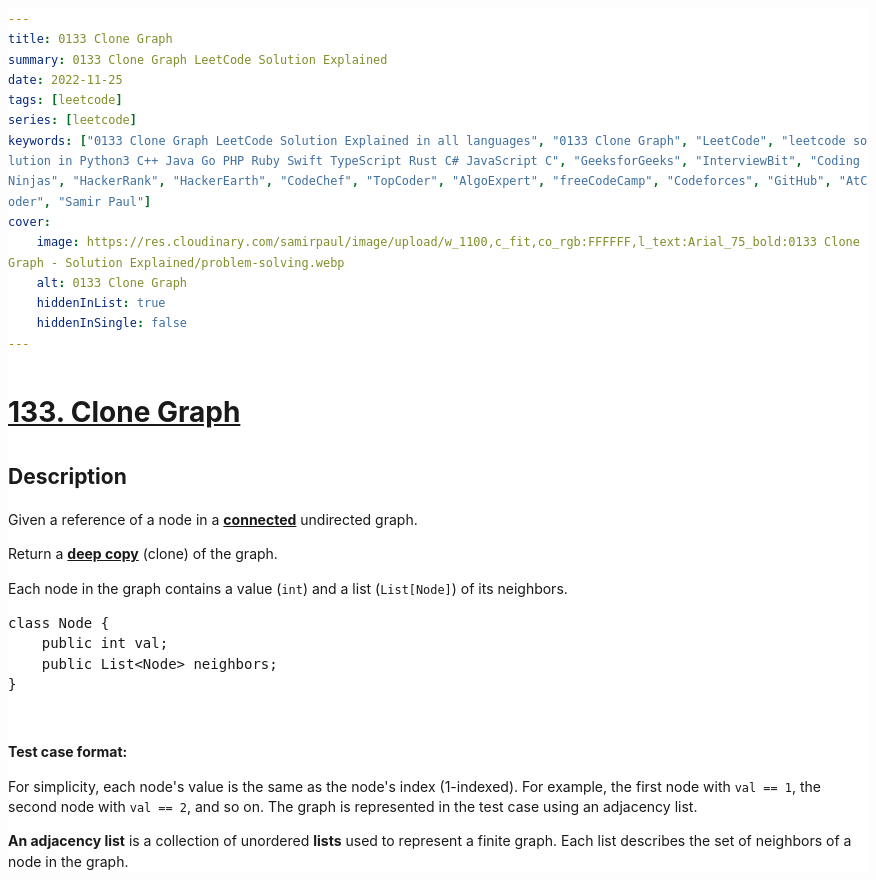 ```yaml
---
title: 0133 Clone Graph
summary: 0133 Clone Graph LeetCode Solution Explained
date: 2022-11-25
tags: [leetcode]
series: [leetcode]
keywords: ["0133 Clone Graph LeetCode Solution Explained in all languages", "0133 Clone Graph", "LeetCode", "leetcode solution in Python3 C++ Java Go PHP Ruby Swift TypeScript Rust C# JavaScript C", "GeeksforGeeks", "InterviewBit", "Coding Ninjas", "HackerRank", "HackerEarth", "CodeChef", "TopCoder", "AlgoExpert", "freeCodeCamp", "Codeforces", "GitHub", "AtCoder", "Samir Paul"]
cover:
    image: https://res.cloudinary.com/samirpaul/image/upload/w_1100,c_fit,co_rgb:FFFFFF,l_text:Arial_75_bold:0133 Clone Graph - Solution Explained/problem-solving.webp
    alt: 0133 Clone Graph
    hiddenInList: true
    hiddenInSingle: false
---
```



# [133. Clone Graph](https://leetcode.com/problems/clone-graph)


## Description

<p>Given a reference of a node in a <strong><a href="https://en.wikipedia.org/wiki/Connectivity_(graph_theory)#Connected_graph" target="_blank">connected</a></strong> undirected graph.</p>

<p>Return a <a href="https://en.wikipedia.org/wiki/Object_copying#Deep_copy" target="_blank"><strong>deep copy</strong></a> (clone) of the graph.</p>

<p>Each node in the graph contains a value (<code>int</code>) and a list (<code>List[Node]</code>) of its neighbors.</p>

<pre>
class Node {
    public int val;
    public List&lt;Node&gt; neighbors;
}
</pre>

<p>&nbsp;</p>

<p><strong>Test case format:</strong></p>

<p>For simplicity, each node&#39;s value is the same as the node&#39;s index (1-indexed). For example, the first node with <code>val == 1</code>, the second node with <code>val == 2</code>, and so on. The graph is represented in the test case using an adjacency list.</p>

<p><b>An adjacency list</b> is a collection of unordered <b>lists</b> used to represent a finite graph. Each list describes the set of neighbors of a node in the graph.</p>
